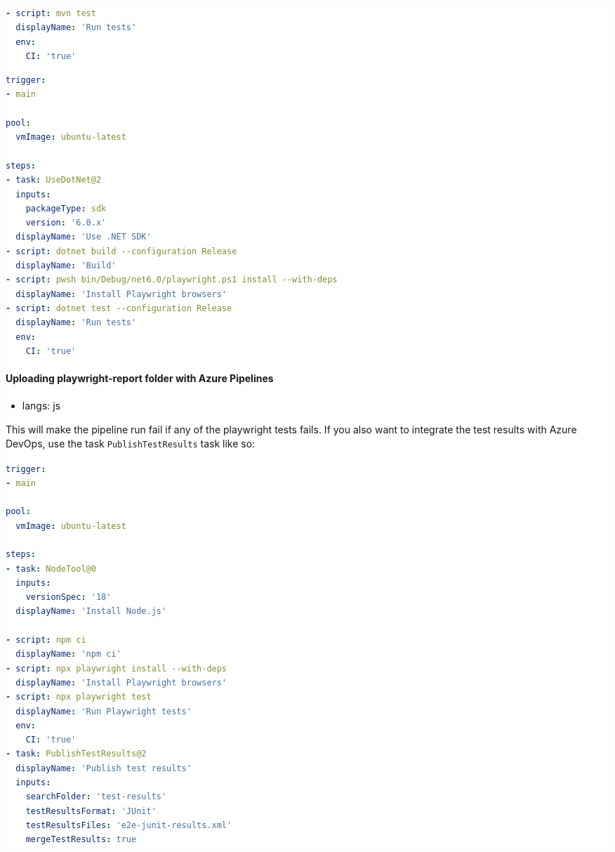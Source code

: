 ```yml java
- script: mvn test
  displayName: 'Run tests'
  env:
    CI: 'true'
```

```yml csharp
trigger:
- main

pool:
  vmImage: ubuntu-latest

steps:
- task: UseDotNet@2
  inputs:
    packageType: sdk
    version: '6.0.x'
  displayName: 'Use .NET SDK'
- script: dotnet build --configuration Release
  displayName: 'Build'
- script: pwsh bin/Debug/net6.0/playwright.ps1 install --with-deps
  displayName: 'Install Playwright browsers'
- script: dotnet test --configuration Release
  displayName: 'Run tests'
  env:
    CI: 'true'
```

#### Uploading playwright-report folder with Azure Pipelines
* langs: js

This will make the pipeline run fail if any of the playwright tests fails.
If you also want to integrate the test results with Azure DevOps, use the task `PublishTestResults` task like so:

```yml
trigger:
- main

pool:
  vmImage: ubuntu-latest

steps:
- task: NodeTool@0
  inputs:
    versionSpec: '18'
  displayName: 'Install Node.js'

- script: npm ci
  displayName: 'npm ci'
- script: npx playwright install --with-deps
  displayName: 'Install Playwright browsers'
- script: npx playwright test
  displayName: 'Run Playwright tests'
  env:
    CI: 'true'
- task: PublishTestResults@2
  displayName: 'Publish test results'
  inputs:
    searchFolder: 'test-results'
    testResultsFormat: 'JUnit'
    testResultsFiles: 'e2e-junit-results.xml'
    mergeTestResults: true
```
